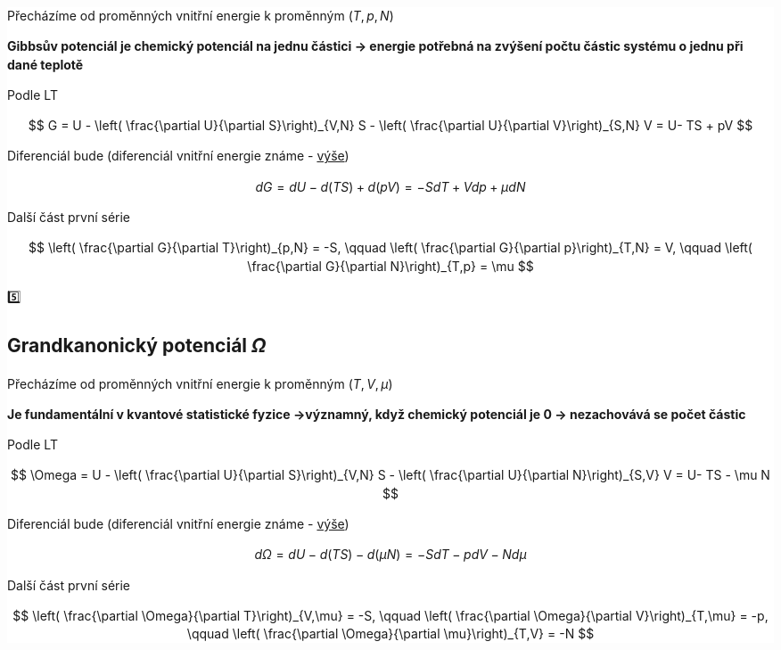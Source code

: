 Přecházíme od proměnných vnitřní energie k proměnným $(T,p,N)$

**Gibbsův potenciál je chemický potenciál na jednu částici → energie potřebná na zvýšení počtu částic systému o jednu při dané teplotě**

Podle LT 

$$
G = U - \left( \frac{\partial U}{\partial S}\right)_{V,N} S - \left( \frac{\partial U}{\partial V}\right)_{S,N} V = U- TS + pV
$$

Diferenciál bude (diferenciál vnitřní energie známe - [výše](19Termodynamika.md))

$$
dG = dU -d(TS)+ d(pV) = -SdT + Vdp + \mu dN
$$

Další část první série

$$
\left( \frac{\partial G}{\partial T}\right)_{p,N} = -S, \qquad \left( \frac{\partial G}{\partial p}\right)_{T,N} = V, \qquad \left( \frac{\partial G}{\partial N}\right)_{T,p} = \mu
$$

</aside>

<aside>
5️⃣

## Grandkanonický potenciál $\Omega$

Přecházíme od proměnných vnitřní energie k proměnným $(T,V,\mu)$

**Je fundamentální v kvantové statistické fyzice →významný, když chemický potenciál je 0 → nezachovává se počet částic**

Podle LT 

$$
\Omega = U - \left( \frac{\partial U}{\partial S}\right)_{V,N} S - \left( \frac{\partial U}{\partial N}\right)_{S,V} V = U- TS  - \mu N
$$

Diferenciál bude (diferenciál vnitřní energie známe - [výše](19Termodynamika.md))

$$
d\Omega = dU -d(TS)- d(\mu N) = -SdT - pdV - N d\mu
$$

Další část první série

$$
\left( \frac{\partial \Omega}{\partial T}\right)_{V,\mu} = -S, \qquad \left( \frac{\partial \Omega}{\partial V}\right)_{T,\mu} = -p, \qquad \left( \frac{\partial \Omega}{\partial \mu}\right)_{T,V} = -N
$$

</aside>
